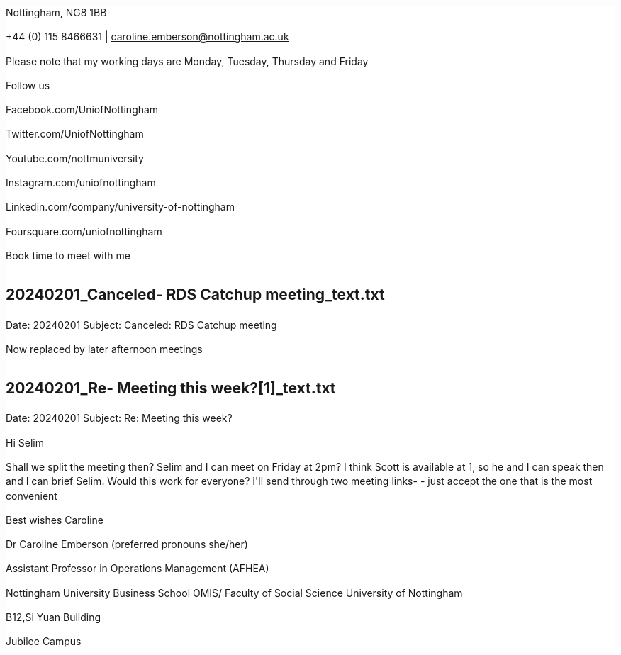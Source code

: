 Nottingham, NG8 1BB 

+44 (0) 115 8466631 | caroline.emberson@nottingham.ac.uk



Please note that my working days are Monday, Tuesday, Thursday and Friday



Follow us

Facebook.com/UniofNottingham

Twitter.com/UniofNottingham

Youtube.com/nottmuniversity

Instagram.com/uniofnottingham

Linkedin.com/company/university-of-nottingham

Foursquare.com/uniofnottingham

 

Book time to meet with me



## 20240201_Canceled- RDS Catchup meeting_text.txt
Date: 20240201
Subject: Canceled: RDS Catchup meeting

Now replaced by later afternoon meetings


## 20240201_Re- Meeting this week?[1]_text.txt
Date: 20240201
Subject: Re: Meeting this week?

Hi Selim

Shall we split the meeting then? Selim and I can meet on Friday at 2pm? I think Scott is available at 1, so he and I can speak then and I can brief Selim. Would this work for everyone? I'll send through two meeting links-  - just accept the one that is the most convenient

Best wishes
Caroline


Dr Caroline Emberson (preferred pronouns she/her)

Assistant Professor in Operations Management (AFHEA)



 

Nottingham University Business School OMIS/ Faculty of Social Science
University of Nottingham

B12,Si Yuan Building

Jubilee Campus

